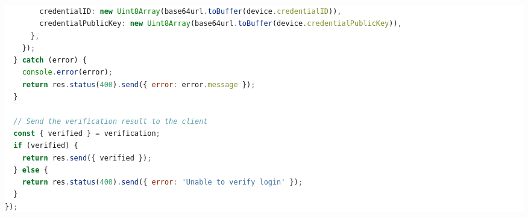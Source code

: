 ```js
        credentialID: new Uint8Array(base64url.toBuffer(device.credentialID)),
        credentialPublicKey: new Uint8Array(base64url.toBuffer(device.credentialPublicKey)),
      },
    });
  } catch (error) {
    console.error(error);
    return res.status(400).send({ error: error.message });
  }

  // Send the verification result to the client
  const { verified } = verification;
  if (verified) {
    return res.send({ verified });
  } else {
    return res.status(400).send({ error: 'Unable to verify login' });
  }
});
```
